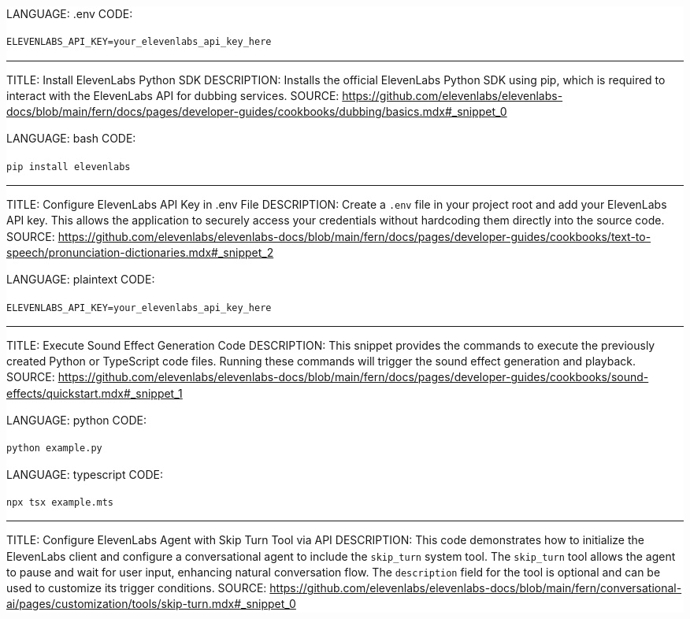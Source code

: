 LANGUAGE: .env
CODE:
```
ELEVENLABS_API_KEY=your_elevenlabs_api_key_here
```

----------------------------------------

TITLE: Install ElevenLabs Python SDK
DESCRIPTION: Installs the official ElevenLabs Python SDK using pip, which is required to interact with the ElevenLabs API for dubbing services.
SOURCE: https://github.com/elevenlabs/elevenlabs-docs/blob/main/fern/docs/pages/developer-guides/cookbooks/dubbing/basics.mdx#_snippet_0

LANGUAGE: bash
CODE:
```
pip install elevenlabs
```

----------------------------------------

TITLE: Configure ElevenLabs API Key in .env File
DESCRIPTION: Create a `.env` file in your project root and add your ElevenLabs API key. This allows the application to securely access your credentials without hardcoding them directly into the source code.
SOURCE: https://github.com/elevenlabs/elevenlabs-docs/blob/main/fern/docs/pages/developer-guides/cookbooks/text-to-speech/pronunciation-dictionaries.mdx#_snippet_2

LANGUAGE: plaintext
CODE:
```
ELEVENLABS_API_KEY=your_elevenlabs_api_key_here
```

----------------------------------------

TITLE: Execute Sound Effect Generation Code
DESCRIPTION: This snippet provides the commands to execute the previously created Python or TypeScript code files. Running these commands will trigger the sound effect generation and playback.
SOURCE: https://github.com/elevenlabs/elevenlabs-docs/blob/main/fern/docs/pages/developer-guides/cookbooks/sound-effects/quickstart.mdx#_snippet_1

LANGUAGE: python
CODE:
```
python example.py
```

LANGUAGE: typescript
CODE:
```
npx tsx example.mts
```

----------------------------------------

TITLE: Configure ElevenLabs Agent with Skip Turn Tool via API
DESCRIPTION: This code demonstrates how to initialize the ElevenLabs client and configure a conversational agent to include the `skip_turn` system tool. The `skip_turn` tool allows the agent to pause and wait for user input, enhancing natural conversation flow. The `description` field for the tool is optional and can be used to customize its trigger conditions.
SOURCE: https://github.com/elevenlabs/elevenlabs-docs/blob/main/fern/conversational-ai/pages/customization/tools/skip-turn.mdx#_snippet_0
